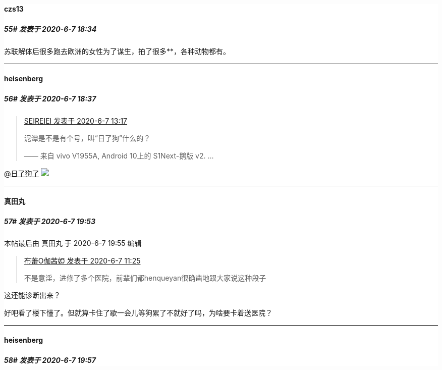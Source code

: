 ####  czs13  
##### 55#       发表于 2020-6-7 18:34




苏联解体后很多跑去欧洲的女性为了谋生，拍了很多**，各种动物都有。







*****

####  heisenberg  
##### 56#       发表于 2020-6-7 18:37



<blockquote><a href="httphttps://bbs.saraba1st.com/2b/forum.php?mod=redirect&amp;goto=findpost&amp;pid=47708650&amp;ptid=1940096" target="_blank">SEIREIEI 发表于 2020-6-7 13:17</a>

泥潭是不是有个号，叫“日了狗”什么的？


—— 来自 vivo V1955A, Android 10上的 S1Next-鹅版 v2. ...</blockquote>[@日了狗了](https://bbs.saraba1st.com/2b/home.php?mod=space&amp;uid=423423) 
<img src="https://static.saraba1st.com/image/smiley/face2017/068.png" referrerpolicy="no-referrer">








*****

####  真田丸  
##### 57#       发表于 2020-6-7 19:53



 本帖最后由 真田丸 于 2020-6-7 19:55 编辑 
<blockquote><a href="httphttps://bbs.saraba1st.com/2b/forum.php?mod=redirect&amp;goto=findpost&amp;pid=47707444&amp;ptid=1940096" target="_blank">布蕾O伽茜婭 发表于 2020-6-7 11:25</a>

不是意淫，进修了多个医院，前辈们都henqueyan很确凿地跟大家说这种段子</blockquote>
这还能诊断出来？

好吧看了楼下懂了。但就算卡住了歇一会儿等狗累了不就好了吗，为啥要卡着送医院？







*****

####  heisenberg  
##### 58#       发表于 2020-6-7 19:57

